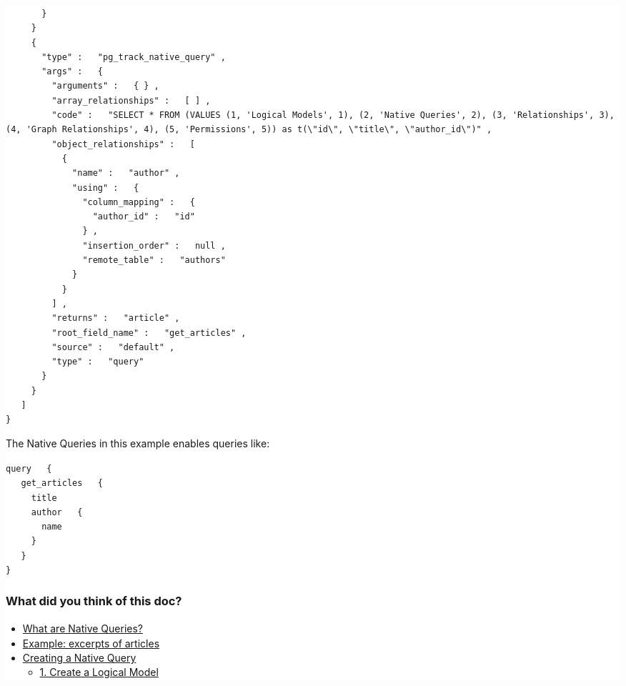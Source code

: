 ```
       }
     }
     {
       "type" :   "pg_track_native_query" ,
       "args" :   {
         "arguments" :   { } ,
         "array_relationships" :   [ ] ,
         "code" :   "SELECT * FROM (VALUES (1, 'Logical Models', 1), (2, 'Native Queries', 2), (3, 'Relationships', 3), (4, 'Graph Relationships', 4), (5, 'Permissions', 5)) as t(\"id\", \"title\", \"author_id\")" ,
         "object_relationships" :   [
           {
             "name" :   "author" ,
             "using" :   {
               "column_mapping" :   {
                 "author_id" :   "id"
               } ,
               "insertion_order" :   null ,
               "remote_table" :   "authors"
             }
           }
         ] ,
         "returns" :   "article" ,
         "root_field_name" :   "get_articles" ,
         "source" :   "default" ,
         "type" :   "query"
       }
     }
   ]
}
```

The Native Queries in this example enables queries like:

```
query   {
   get_articles   {
     title
     author   {
       name
     }
   }
}
```

### What did you think of this doc?

- [ What are Native Queries? ](https://hasura.io/docs/latest/schema/postgres/native-queries/#what-are-native-queries)
- [ Example: excerpts of articles ](https://hasura.io/docs/latest/schema/postgres/native-queries/#example-excerpts-of-articles)
- [ Creating a Native Query ](https://hasura.io/docs/latest/schema/postgres/native-queries/#creating-a-native-query)
    - [ 1. Create a Logical Model ](https://hasura.io/docs/latest/schema/postgres/native-queries/#1-create-a-logical-model)
